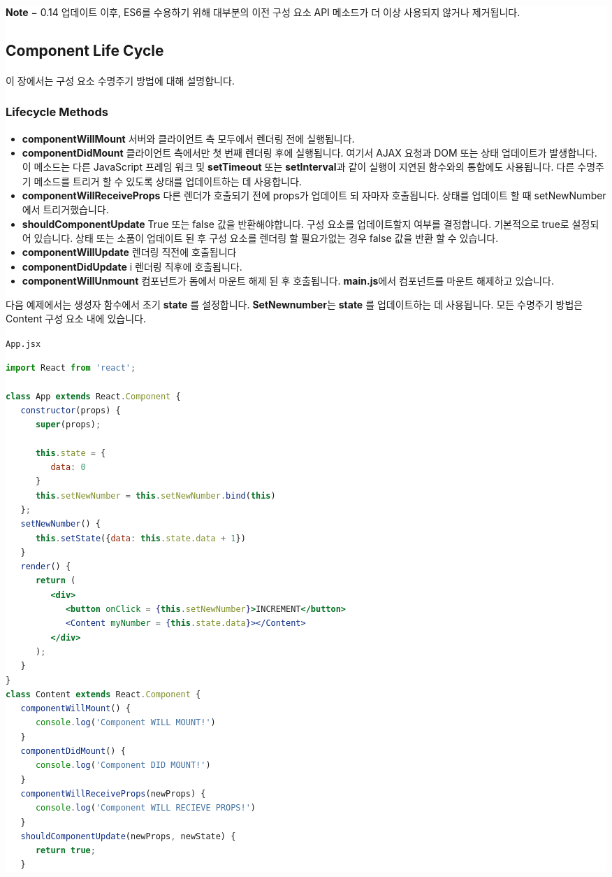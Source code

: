  **Note** −   0.14 업데이트 이후, ES6를 수용하기 위해 대부분의 이전 구성 요소 API 메소드가 더 이상 사용되지 않거나 제거됩니다. 



## Component Life Cycle

 이 장에서는 구성 요소 수명주기 방법에 대해 설명합니다. 



### Lifecycle Methods

- **componentWillMount**  서버와 클라이언트 측 모두에서 렌더링 전에 실행됩니다. 
- **componentDidMount**  클라이언트 측에서만 첫 번째 렌더링 후에 실행됩니다. 여기서 AJAX 요청과 DOM 또는 상태 업데이트가 발생합니다. 이 메소드는 다른 JavaScript 프레임 워크 및 **setTimeout** 또는 **setInterval**과 같이 실행이 지연된 함수와의 통합에도 사용됩니다. 다른 수명주기 메소드를 트리거 할 수 있도록 상태를 업데이트하는 데 사용합니다. 
- **componentWillReceiveProps**  다른 렌더가 호출되기 전에 props가 업데이트 되 자마자 호출됩니다. 상태를 업데이트 할 때 setNewNumber에서 트리거했습니다. 
- **shouldComponentUpdate**  True 또는 false 값을 반환해야합니다. 구성 요소를 업데이트할지 여부를 결정합니다. 기본적으로 true로 설정되어 있습니다. 상태 또는 소품이 업데이트 된 후 구성 요소를 렌더링 할 필요가없는 경우 false 값을 반환 할 수 있습니다. 
- **componentWillUpdate**  렌더링 직전에 호출됩니다 
- **componentDidUpdate** i 렌더링 직후에 호출됩니다. 
- **componentWillUnmount**  컴포넌트가 돔에서 마운트 해제 된 후 호출됩니다. **main.js**에서 컴포넌트를 마운트 해제하고 있습니다. 



 다음 예제에서는 생성자 함수에서 초기 **state** 를 설정합니다. **SetNewnumber**는 **state** 를 업데이트하는 데 사용됩니다. 모든 수명주기 방법은 Content 구성 요소 내에 있습니다. 

`App.jsx`

```jsx
import React from 'react';

class App extends React.Component {
   constructor(props) {
      super(props);
      
      this.state = {
         data: 0
      }
      this.setNewNumber = this.setNewNumber.bind(this)
   };
   setNewNumber() {
      this.setState({data: this.state.data + 1})
   }
   render() {
      return (
         <div>
            <button onClick = {this.setNewNumber}>INCREMENT</button>
            <Content myNumber = {this.state.data}></Content>
         </div>
      );
   }
}
class Content extends React.Component {
   componentWillMount() {
      console.log('Component WILL MOUNT!')
   }
   componentDidMount() {
      console.log('Component DID MOUNT!')
   }
   componentWillReceiveProps(newProps) {    
      console.log('Component WILL RECIEVE PROPS!')
   }
   shouldComponentUpdate(newProps, newState) {
      return true;
   }
```